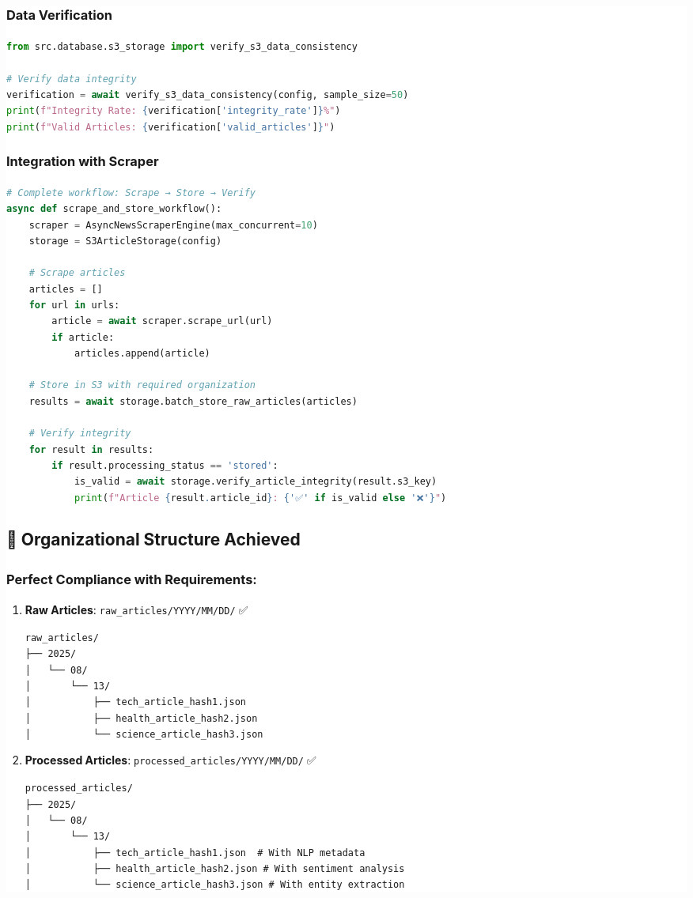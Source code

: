 ### Data Verification
```python
from src.database.s3_storage import verify_s3_data_consistency

# Verify data integrity
verification = await verify_s3_data_consistency(config, sample_size=50)
print(f"Integrity Rate: {verification['integrity_rate']}%")
print(f"Valid Articles: {verification['valid_articles']}")
```

### Integration with Scraper
```python
# Complete workflow: Scrape → Store → Verify
async def scrape_and_store_workflow():
    scraper = AsyncNewsScraperEngine(max_concurrent=10)
    storage = S3ArticleStorage(config)
    
    # Scrape articles
    articles = []
    for url in urls:
        article = await scraper.scrape_url(url)
        if article:
            articles.append(article)
    
    # Store in S3 with required organization
    results = await storage.batch_store_raw_articles(articles)
    
    # Verify integrity
    for result in results:
        if result.processing_status == 'stored':
            is_valid = await storage.verify_article_integrity(result.s3_key)
            print(f"Article {result.article_id}: {'✅' if is_valid else '❌'}")
```

## 🎯 Organizational Structure Achieved

### Perfect Compliance with Requirements:

1. **Raw Articles**: `raw_articles/YYYY/MM/DD/` ✅
   ```
   raw_articles/
   ├── 2025/
   │   └── 08/
   │       └── 13/
   │           ├── tech_article_hash1.json
   │           ├── health_article_hash2.json
   │           └── science_article_hash3.json
   ```

2. **Processed Articles**: `processed_articles/YYYY/MM/DD/` ✅
   ```
   processed_articles/
   ├── 2025/
   │   └── 08/
   │       └── 13/
   │           ├── tech_article_hash1.json  # With NLP metadata
   │           ├── health_article_hash2.json # With sentiment analysis
   │           └── science_article_hash3.json # With entity extraction
   ```
